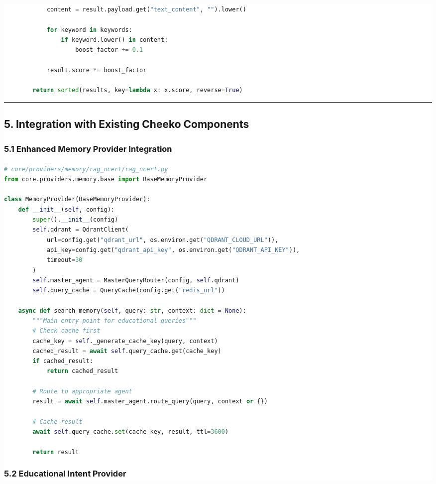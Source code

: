 ```python
            content = result.payload.get("text_content", "").lower()
            
            for keyword in keywords:
                if keyword.lower() in content:
                    boost_factor += 0.1
                    
            result.score *= boost_factor
            
        return sorted(results, key=lambda x: x.score, reverse=True)
```

---

## 5. Integration with Existing Cheeko Components

### 5.1 Enhanced Memory Provider Integration

```python
# core/providers/memory/rag_ncert/rag_ncert.py
from core.providers.memory.base import BaseMemoryProvider

class MemoryProvider(BaseMemoryProvider):
    def __init__(self, config):
        super().__init__(config)
        self.qdrant = QdrantClient(
            url=config.get("qdrant_url", os.environ.get("QDRANT_CLOUD_URL")),
            api_key=config.get("qdrant_api_key", os.environ.get("QDRANT_API_KEY")),
            timeout=30
        )
        self.master_agent = MasterQueryRouter(config, self.qdrant)
        self.query_cache = QueryCache(config.get("redis_url"))
        
    async def search_memory(self, query: str, context: dict = None):
        """Main entry point for educational queries"""
        # Check cache first
        cache_key = self._generate_cache_key(query, context)
        cached_result = await self.query_cache.get(cache_key)
        if cached_result:
            return cached_result
            
        # Route to appropriate agent
        result = await self.master_agent.route_query(query, context or {})
        
        # Cache result
        await self.query_cache.set(cache_key, result, ttl=3600)
        
        return result
```

### 5.2 Educational Intent Provider
